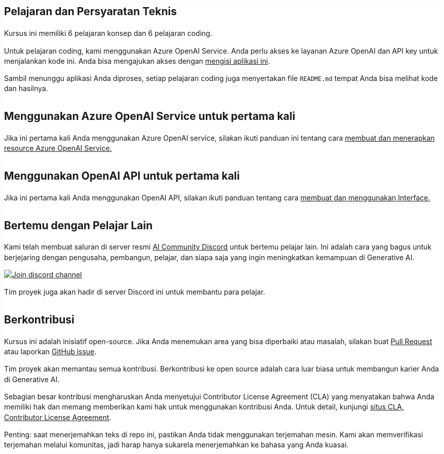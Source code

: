 ## Pelajaran dan Persyaratan Teknis

Kursus ini memiliki 6 pelajaran konsep dan 6 pelajaran coding.

Untuk pelajaran coding, kami menggunakan Azure OpenAI Service. Anda perlu akses ke layanan Azure OpenAI dan API key untuk menjalankan kode ini. Anda bisa mengajukan akses dengan [mengisi aplikasi ini](https://azure.microsoft.com/products/ai-services/openai-service?WT.mc_id=academic-105485-koreyst).

Sambil menunggu aplikasi Anda diproses, setiap pelajaran coding juga menyertakan file `README.md` tempat Anda bisa melihat kode dan hasilnya.

## Menggunakan Azure OpenAI Service untuk pertama kali

Jika ini pertama kali Anda menggunakan Azure OpenAI service, silakan ikuti panduan ini tentang cara [membuat dan menerapkan resource Azure OpenAI Service.](https://learn.microsoft.com/azure/ai-services/openai/how-to/create-resource?pivots=web-portal&WT.mc_id=academic-105485-koreyst)

## Menggunakan OpenAI API untuk pertama kali

Jika ini pertama kali Anda menggunakan OpenAI API, silakan ikuti panduan tentang cara [membuat dan menggunakan Interface.](https://platform.openai.com/docs/quickstart?context=pythont&WT.mc_id=academic-105485-koreyst)

## Bertemu dengan Pelajar Lain

Kami telah membuat saluran di server resmi [AI Community Discord](https://aka.ms/genai-discord?WT.mc_id=academic-105485-koreyst) untuk bertemu pelajar lain. Ini adalah cara yang bagus untuk berjejaring dengan pengusaha, pembangun, pelajar, dan siapa saja yang ingin meningkatkan kemampuan di Generative AI.

[![Join discord channel](https://dcbadge.limes.pink/api/server/ByRwuEEgH4)](https://aka.ms/genai-discord?WT.mc_id=academic-105485-koreyst)

Tim proyek juga akan hadir di server Discord ini untuk membantu para pelajar.

## Berkontribusi

Kursus ini adalah inisiatif open-source. Jika Anda menemukan area yang bisa diperbaiki atau masalah, silakan buat [Pull Request](https://github.com/microsoft/generative-ai-for-beginners/pulls?WT.mc_id=academic-105485-koreyst) atau laporkan [GitHub issue](https://github.com/microsoft/generative-ai-for-beginners/issues?WT.mc_id=academic-105485-koreyst).

Tim proyek akan memantau semua kontribusi. Berkontribusi ke open source adalah cara luar biasa untuk membangun karier Anda di Generative AI.

Sebagian besar kontribusi mengharuskan Anda menyetujui Contributor License Agreement (CLA) yang menyatakan bahwa Anda memiliki hak dan memang memberikan kami hak untuk menggunakan kontribusi Anda. Untuk detail, kunjungi [situs CLA, Contributor License Agreement](https://cla.microsoft.com?WT.mc_id=academic-105485-koreyst).

Penting: saat menerjemahkan teks di repo ini, pastikan Anda tidak menggunakan terjemahan mesin. Kami akan memverifikasi terjemahan melalui komunitas, jadi harap hanya sukarela menerjemahkan ke bahasa yang Anda kuasai.
